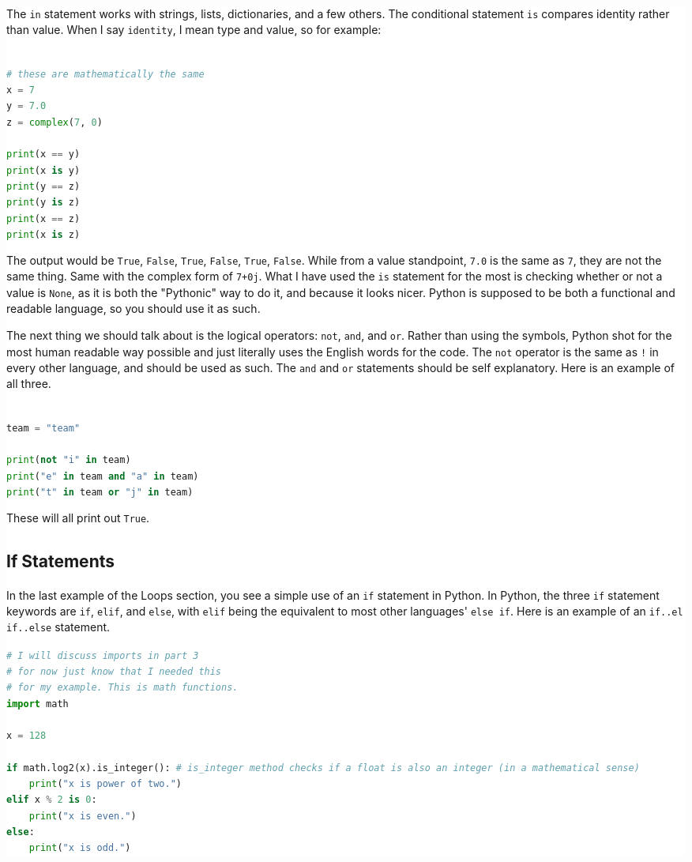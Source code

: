 The `in` statement works with strings, lists, dictionaries, and a few others. The conditional statement `is` compares identity rather than value. When I say `identity`, I mean type and value, so for example:

```python

# these are mathematically the same
x = 7
y = 7.0
z = complex(7, 0)

print(x == y)
print(x is y)
print(y == z)
print(y is z)
print(x == z)
print(x is z)

```

The output would be `True`, `False`, `True`, `False`, `True`, `False`. While from a value standpoint, `7.0` is the same as `7`, they are not the same thing. Same with the complex form of `7+0j`. What I have used the `is` statement for the most is checking whether or not a value is `None`, as it is both the "Pythonic" way to do it, and because it looks nicer. Python is supposed to be both a functional and readable language, so you should use it as such.

The next thing we should talk about is the logical operators: `not`, `and`, and `or`. Rather than using the symbols, Python shot for the most human readable way possible and just literally uses the English words for the code. The `not` operator is the same as `!` in every other language, and should be used as such. The `and` and `or` statements should be self explanatory. Here is an example of all three.

```python

team = "team"

print(not "i" in team)
print("e" in team and "a" in team)
print("t" in team or "j" in team)

```

These will all print out `True`.

## If Statements

In the last example of the Loops section, you see a simple use of an `if` statement in Python. In Python, the three `if` statement keywords are `if`, `elif`, and `else`, with `elif` being the equivalent to most other languages' `else if`. Here is an example of an `if..elif..else` statement.

```python
# I will discuss imports in part 3
# for now just know that I needed this
# for my example. This is math functions.
import math 

x = 128

if math.log2(x).is_integer(): # is_integer method checks if a float is also an integer (in a mathematical sense)
    print("x is power of two.")
elif x % 2 is 0:
    print("x is even.")
else:
    print("x is odd.")
```
